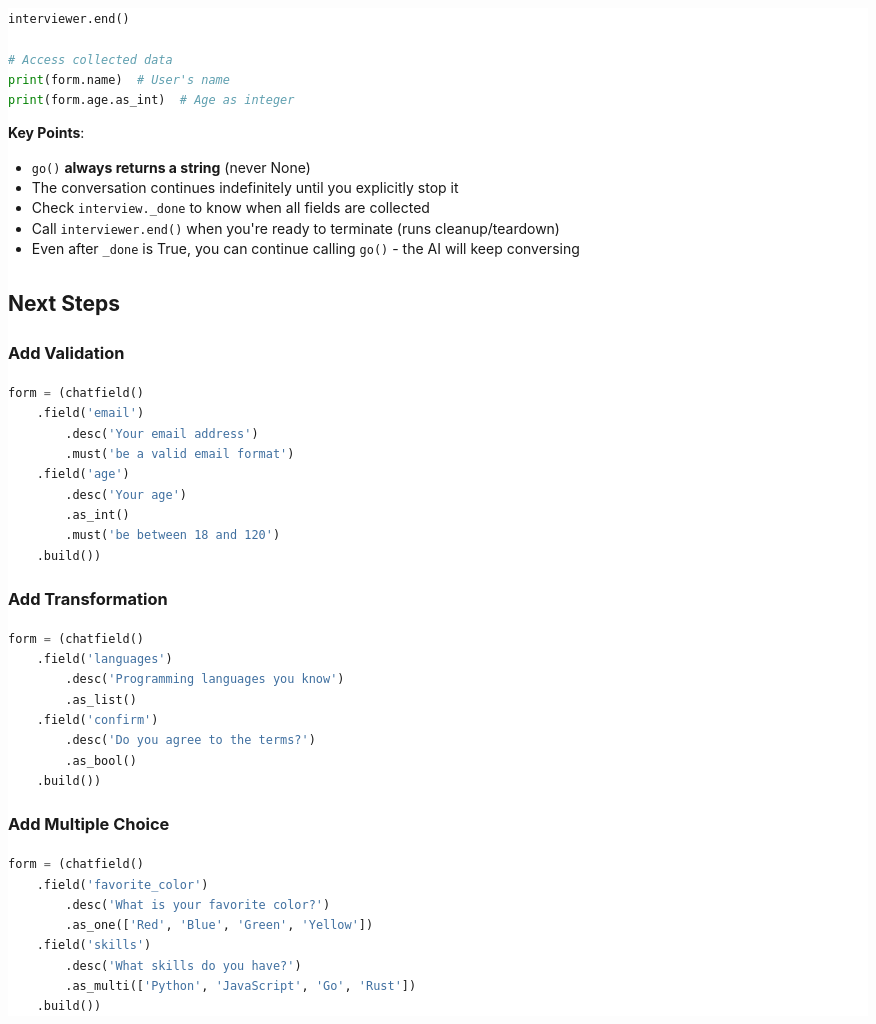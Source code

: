 ```python
interviewer.end()

# Access collected data
print(form.name)  # User's name
print(form.age.as_int)  # Age as integer
```

**Key Points**:
- `go()` **always returns a string** (never None)
- The conversation continues indefinitely until you explicitly stop it
- Check `interview._done` to know when all fields are collected
- Call `interviewer.end()` when you're ready to terminate (runs cleanup/teardown)
- Even after `_done` is True, you can continue calling `go()` - the AI will keep conversing

## Next Steps

### Add Validation

```python
form = (chatfield()
    .field('email')
        .desc('Your email address')
        .must('be a valid email format')
    .field('age')
        .desc('Your age')
        .as_int()
        .must('be between 18 and 120')
    .build())
```

### Add Transformation

```python
form = (chatfield()
    .field('languages')
        .desc('Programming languages you know')
        .as_list()
    .field('confirm')
        .desc('Do you agree to the terms?')
        .as_bool()
    .build())
```

### Add Multiple Choice

```python
form = (chatfield()
    .field('favorite_color')
        .desc('What is your favorite color?')
        .as_one(['Red', 'Blue', 'Green', 'Yellow'])
    .field('skills')
        .desc('What skills do you have?')
        .as_multi(['Python', 'JavaScript', 'Go', 'Rust'])
    .build())
```
